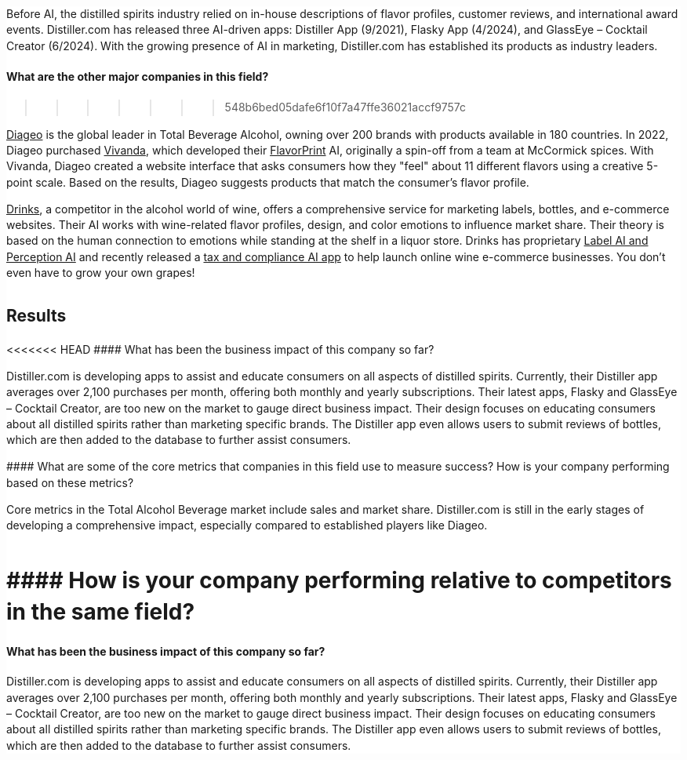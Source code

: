 Before AI, the distilled spirits industry relied on in-house descriptions of flavor profiles, customer reviews, and international award events. Distiller.com has released three AI-driven apps: Distiller App (9/2021), Flasky App (4/2024), and GlassEye – Cocktail Creator (6/2024). With the growing presence of AI in marketing, Distiller.com has established its products as industry leaders.

#### What are the other major companies in this field?
>>>>>>> 548b6bed05dafe6f10f7a47ffe36021accf9757c

[Diageo](https://www.diageo.com/en) is the global leader in Total Beverage Alcohol, owning over 200 brands with products available in 180 countries. In 2022, Diageo purchased [Vivanda](https://vivanda.flavorprintlab.com/), which developed their [FlavorPrint](https://vivanda.flavorprintlab.com/about-us.html) AI, originally a spin-off from a team at McCormick spices. With Vivanda, Diageo created a website interface that asks consumers how they "feel" about 11 different flavors using a creative 5-point scale. Based on the results, Diageo suggests products that match the consumer’s flavor profile.

[Drinks](https://drinks.com/), a competitor in the alcohol world of wine, offers a comprehensive service for marketing labels, bottles, and e-commerce websites. Their AI works with wine-related flavor profiles, design, and color emotions to influence market share. Their theory is based on the human connection to emotions while standing at the shelf in a liquor store. Drinks has proprietary [Label AI and Perception AI](https://drinks.com/pair#oembed_container-widget_1694021407037) and recently released a [tax and compliance AI app](https://drinks.com/shopify-app) to help launch online wine e-commerce businesses. You don’t even have to grow your own grapes!

## Results

<<<<<<< HEAD
\#\#\#\# What has been the business impact of this company so far?

Distiller.com is developing apps to assist and educate consumers on all aspects of distilled spirits. Currently, their Distiller app averages over 2,100 purchases per month, offering both monthly and yearly subscriptions. Their latest apps, Flasky and GlassEye – Cocktail Creator, are too new on the market to gauge direct business impact. Their design focuses on educating consumers about all distilled spirits rather than marketing specific brands. The Distiller app even allows users to submit reviews of bottles, which are then added to the database to further assist consumers.

\#\#\#\# What are some of the core metrics that companies in this field use to measure success? How is your company performing based on these metrics?

Core metrics in the Total Alcohol Beverage market include sales and market share. Distiller.com is still in the early stages of developing a comprehensive impact, especially compared to established players like Diageo.

\#\#\#\# How is your company performing relative to competitors in the same field?
=======
#### What has been the business impact of this company so far?

Distiller.com is developing apps to assist and educate consumers on all aspects of distilled spirits. Currently, their Distiller app averages over 2,100 purchases per month, offering both monthly and yearly subscriptions. Their latest apps, Flasky and GlassEye – Cocktail Creator, are too new on the market to gauge direct business impact. Their design focuses on educating consumers about all distilled spirits rather than marketing specific brands. The Distiller app even allows users to submit reviews of bottles, which are then added to the database to further assist consumers.
